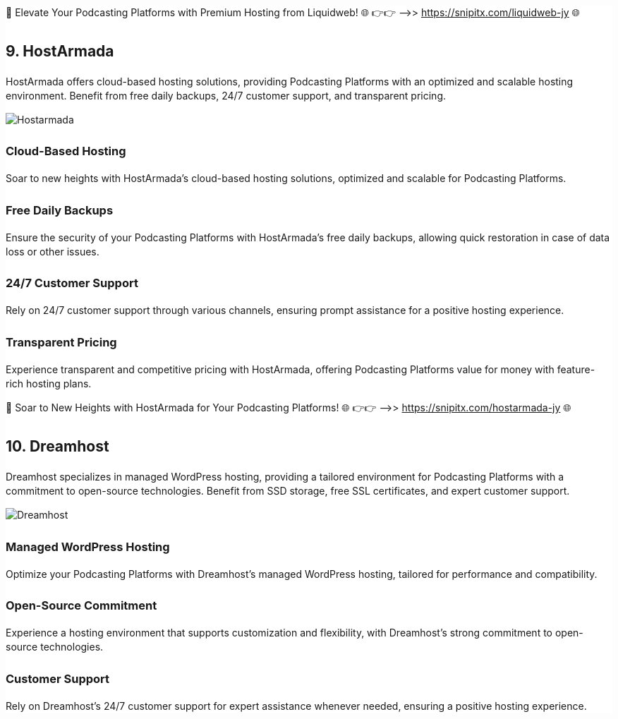 🚀 Elevate Your Podcasting Platforms with Premium Hosting from Liquidweb! 🌐
👉👉 -->> https://snipitx.com/liquidweb-jy 🌐

## 9. HostArmada

HostArmada offers cloud-based hosting solutions, providing Podcasting Platforms with an optimized and scalable hosting environment. Benefit from free daily backups, 24/7 customer support, and transparent pricing.

![Hostarmada](https://i.imgur.com/KFbdf3o.jpeg "Hostarmada Hosting")

### Cloud-Based Hosting
Soar to new heights with HostArmada’s cloud-based hosting solutions, optimized and scalable for Podcasting Platforms.

### Free Daily Backups
Ensure the security of your Podcasting Platforms with HostArmada’s free daily backups, allowing quick restoration in case of data loss or other issues.

### 24/7 Customer Support
Rely on 24/7 customer support through various channels, ensuring prompt assistance for a positive hosting experience.

### Transparent Pricing
Experience transparent and competitive pricing with HostArmada, offering Podcasting Platforms value for money with feature-rich hosting plans.

🚀 Soar to New Heights with HostArmada for Your Podcasting Platforms! 🌐
👉👉 -->> https://snipitx.com/hostarmada-jy 🌐

## 10. Dreamhost

Dreamhost specializes in managed WordPress hosting, providing a tailored environment for Podcasting Platforms with a commitment to open-source technologies. Benefit from SSD storage, free SSL certificates, and expert customer support.

![Dreamhost](https://i.imgur.com/rXIg8ip.jpeg "Dreamhost Hosting")

### Managed WordPress Hosting
Optimize your Podcasting Platforms with Dreamhost’s managed WordPress hosting, tailored for performance and compatibility.

### Open-Source Commitment
Experience a hosting environment that supports customization and flexibility, with Dreamhost’s strong commitment to open-source technologies.

### Customer Support
Rely on Dreamhost’s 24/7 customer support for expert assistance whenever needed, ensuring a positive hosting experience.
